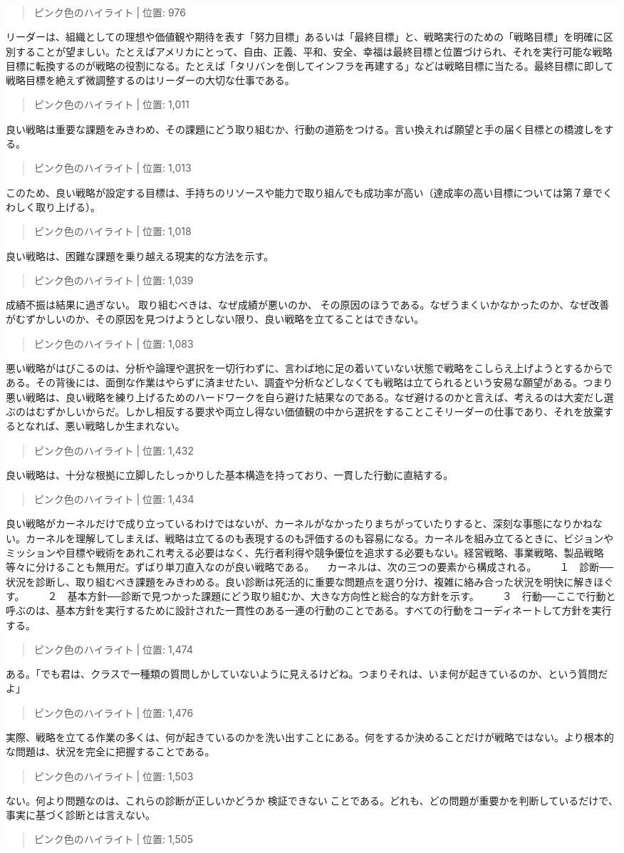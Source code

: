 > ピンク色のハイライト | 位置: 976

リーダーは、組織としての理想や価値観や期待を表す「努力目標」あるいは「最終目標」と、戦略実行のための「戦略目標」を明確に区別することが望ましい。たとえばアメリカにとって、自由、正義、平和、安全、幸福は最終目標と位置づけられ、それを実行可能な戦略目標に転換するのが戦略の役割になる。たとえば「タリバンを倒してインフラを再建する」などは戦略目標に当たる。最終目標に即して戦略目標を絶えず微調整するのはリーダーの大切な仕事である。


> ピンク色のハイライト | 位置: 1,011

良い戦略は重要な課題をみきわめ、その課題にどう取り組むか、行動の道筋をつける。言い換えれば願望と手の届く目標との橋渡しをする。


> ピンク色のハイライト | 位置: 1,013

このため、良い戦略が設定する目標は、手持ちのリソースや能力で取り組んでも成功率が高い（達成率の高い目標については第７章でくわしく取り上げる）。


> ピンク色のハイライト | 位置: 1,018

良い戦略は、困難な課題を乗り越える現実的な方法を示す。


> ピンク色のハイライト | 位置: 1,039

成績不振は結果に過ぎない。 取り組むべきは、なぜ成績が悪いのか、 その原因のほうである。なぜうまくいかなかったのか、なぜ改善がむずかしいのか、その原因を見つけようとしない限り、良い戦略を立てることはできない。


> ピンク色のハイライト | 位置: 1,083

悪い戦略がはびこるのは、分析や論理や選択を一切行わずに、言わば地に足の着いていない状態で戦略をこしらえ上げようとするからである。その背後には、面倒な作業はやらずに済ませたい、調査や分析などしなくても戦略は立てられるという安易な願望がある。つまり悪い戦略は、良い戦略を練り上げるためのハードワークを自ら避けた結果なのである。なぜ避けるのかと言えば、考えるのは大変だし選ぶのはむずかしいからだ。しかし相反する要求や両立し得ない価値観の中から選択をすることこそリーダーの仕事であり、それを放棄するとなれば、悪い戦略しか生まれない。


> ピンク色のハイライト | 位置: 1,432

良い戦略は、十分な根拠に立脚したしっかりした基本構造を持っており、一貫した行動に直結する。


> ピンク色のハイライト | 位置: 1,434

良い戦略がカーネルだけで成り立っているわけではないが、カーネルがなかったりまちがっていたりすると、深刻な事態になりかねない。カーネルを理解してしまえば、戦略は立てるのも表現するのも評価するのも容易になる。カーネルを組み立てるときに、ビジョンやミッションや目標や戦術をあれこれ考える必要はなく、先行者利得や競争優位を追求する必要もない。経営戦略、事業戦略、製品戦略等々に分けることも無用だ。ずばり単刀直入なのが良い戦略である。 　カーネルは、次の三つの要素から構成される。 　　１　診断──状況を診断し、取り組むべき課題をみきわめる。良い診断は死活的に重要な問題点を選り分け、複雑に絡み合った状況を明快に解きほぐす。 　　２　基本方針──診断で見つかった課題にどう取り組むか、大きな方向性と総合的な方針を示す。 　　３　行動──ここで行動と呼ぶのは、基本方針を実行するために設計された一貫性のある一連の行動のことである。すべての行動をコーディネートして方針を実行する。


> ピンク色のハイライト | 位置: 1,474

ある。「でも君は、クラスで一種類の質問しかしていないように見えるけどね。つまりそれは、いま何が起きているのか、という質問だよ」


> ピンク色のハイライト | 位置: 1,476

実際、戦略を立てる作業の多くは、何が起きているのかを洗い出すことにある。何をするか決めることだけが戦略ではない。より根本的な問題は、状況を完全に把握することである。


> ピンク色のハイライト | 位置: 1,503

ない。何より問題なのは、これらの診断が正しいかどうか 検証できない ことである。どれも、どの問題が重要かを判断しているだけで、事実に基づく診断とは言えない。


> ピンク色のハイライト | 位置: 1,505
